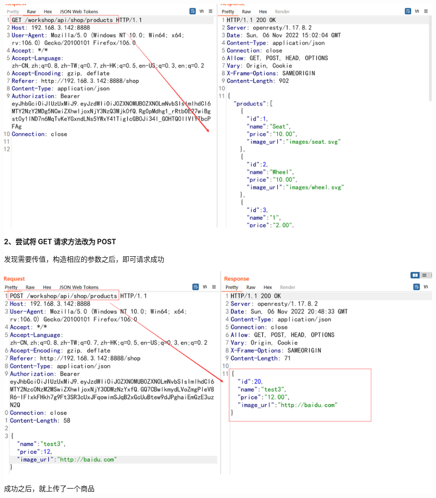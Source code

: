 ![image-20221106150229018](20221106-API安全01-crAPI漏洞靶场.assets/image-20221106150229018.png)

**2、尝试将 GET 请求方法改为 POST**

发现需要传值，构造相应的参数之后，即可请求成功

![image-20221106205354055](20221106-API%E5%AE%89%E5%85%A801-crAPI%E6%BC%8F%E6%B4%9E%E9%9D%B6%E5%9C%BA.assets/image-20221106205354055.png)

成功之后，就上传了一个商品
